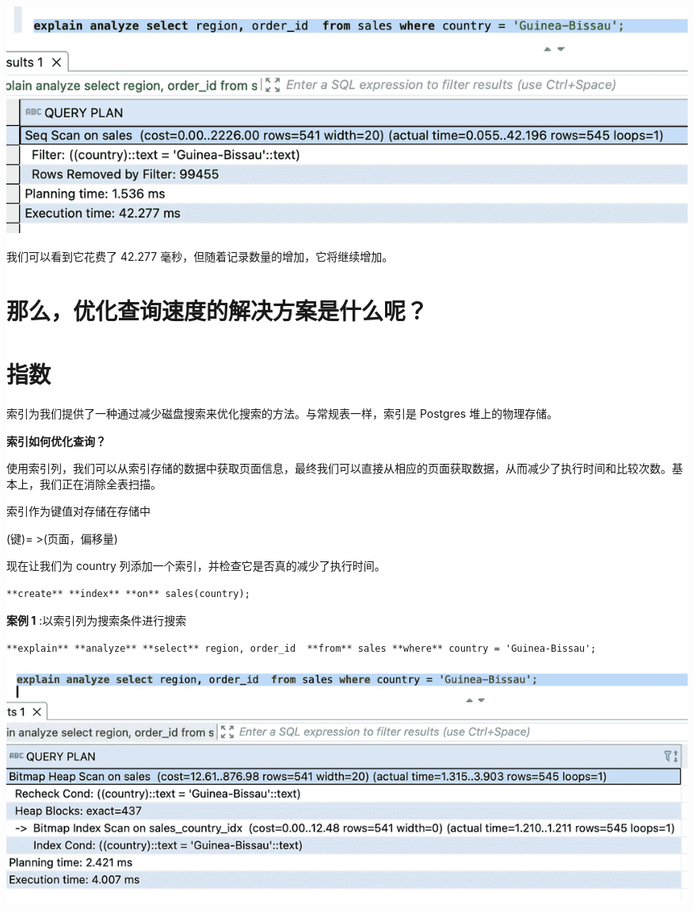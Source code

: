 ![](img/9eabc6e3f24b7926a28f2e44ccd86f23.png)

我们可以看到它花费了 42.277 毫秒，但随着记录数量的增加，它将继续增加。

# 那么，优化查询速度的解决方案是什么呢？

# 指数

索引为我们提供了一种通过减少磁盘搜索来优化搜索的方法。与常规表一样，索引是 Postgres 堆上的物理存储。

**索引如何优化查询？**

使用索引列，我们可以从索引存储的数据中获取页面信息，最终我们可以直接从相应的页面获取数据，从而减少了执行时间和比较次数。基本上，我们正在消除全表扫描。

索引作为键值对存储在存储中

(键)= >(页面，偏移量)

现在让我们为 country 列添加一个索引，并检查它是否真的减少了执行时间。

```
**create** **index** **on** sales(country);
```

**案例 1** :以索引列为搜索条件进行搜索

```
**explain** **analyze** **select** region, order_id  **from** sales **where** country = 'Guinea-Bissau';
```

![](img/60186bdb0a22e51f7361d0a0d7908024.png)
